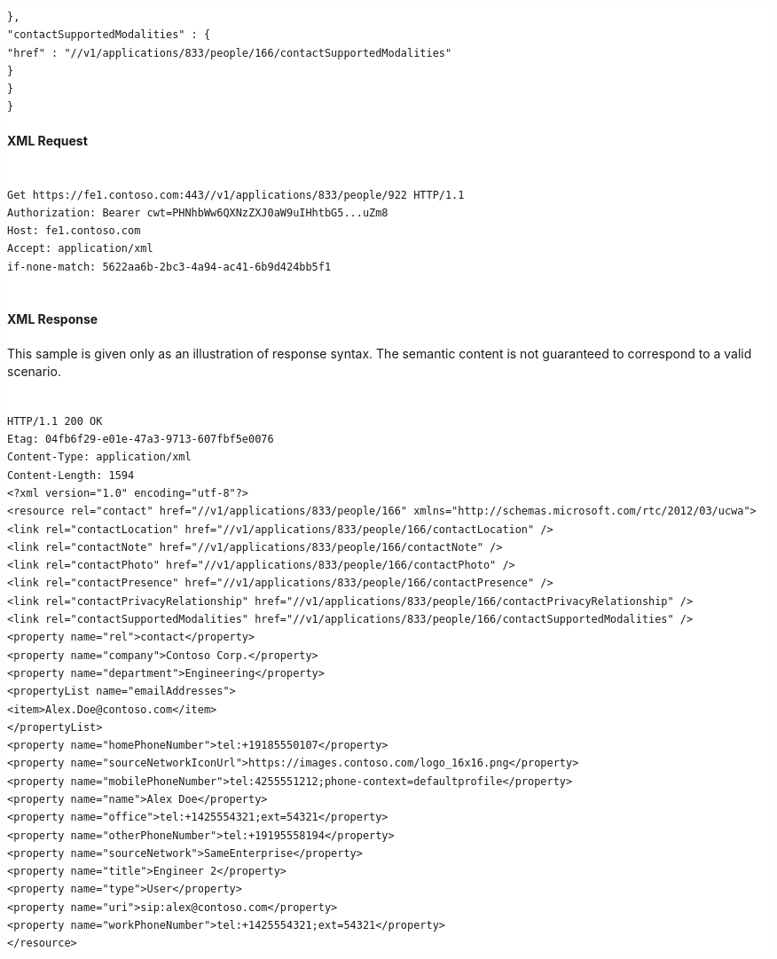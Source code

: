 ```
},
"contactSupportedModalities" : {
"href" : "//v1/applications/833/people/166/contactSupportedModalities"
}
}
}

```


#### XML Request


```

Get https://fe1.contoso.com:443//v1/applications/833/people/922 HTTP/1.1
Authorization: Bearer cwt=PHNhbWw6QXNzZXJ0aW9uIHhtbG5...uZm8
Host: fe1.contoso.com
Accept: application/xml
if-none-match: 5622aa6b-2bc3-4a94-ac41-6b9d424bb5f1


```


#### XML Response

This sample is given only as an illustration of response syntax. The semantic content is not guaranteed to correspond to a valid scenario.


```

HTTP/1.1 200 OK
Etag: 04fb6f29-e01e-47a3-9713-607fbf5e0076
Content-Type: application/xml
Content-Length: 1594
<?xml version="1.0" encoding="utf-8"?>
<resource rel="contact" href="//v1/applications/833/people/166" xmlns="http://schemas.microsoft.com/rtc/2012/03/ucwa">
<link rel="contactLocation" href="//v1/applications/833/people/166/contactLocation" />
<link rel="contactNote" href="//v1/applications/833/people/166/contactNote" />
<link rel="contactPhoto" href="//v1/applications/833/people/166/contactPhoto" />
<link rel="contactPresence" href="//v1/applications/833/people/166/contactPresence" />
<link rel="contactPrivacyRelationship" href="//v1/applications/833/people/166/contactPrivacyRelationship" />
<link rel="contactSupportedModalities" href="//v1/applications/833/people/166/contactSupportedModalities" />
<property name="rel">contact</property>
<property name="company">Contoso Corp.</property>
<property name="department">Engineering</property>
<propertyList name="emailAddresses">
<item>Alex.Doe@contoso.com</item>
</propertyList>
<property name="homePhoneNumber">tel:+19185550107</property>
<property name="sourceNetworkIconUrl">https://images.contoso.com/logo_16x16.png</property>
<property name="mobilePhoneNumber">tel:4255551212;phone-context=defaultprofile</property>
<property name="name">Alex Doe</property>
<property name="office">tel:+1425554321;ext=54321</property>
<property name="otherPhoneNumber">tel:+19195558194</property>
<property name="sourceNetwork">SameEnterprise</property>
<property name="title">Engineer 2</property>
<property name="type">User</property>
<property name="uri">sip:alex@contoso.com</property>
<property name="workPhoneNumber">tel:+1425554321;ext=54321</property>
</resource>

```